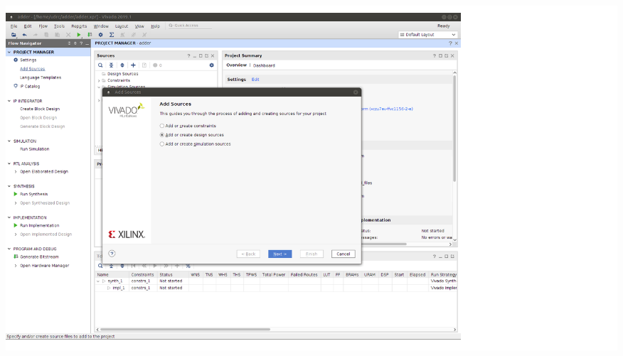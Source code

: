 <img src="https://github.com/wincle626/IncompleteXilinxToolTutorals_2019.1/blob/master/figs/vivado/adder/Kazam_screenshot_00008.png" title="admmspx2" width="640" height="480" />
